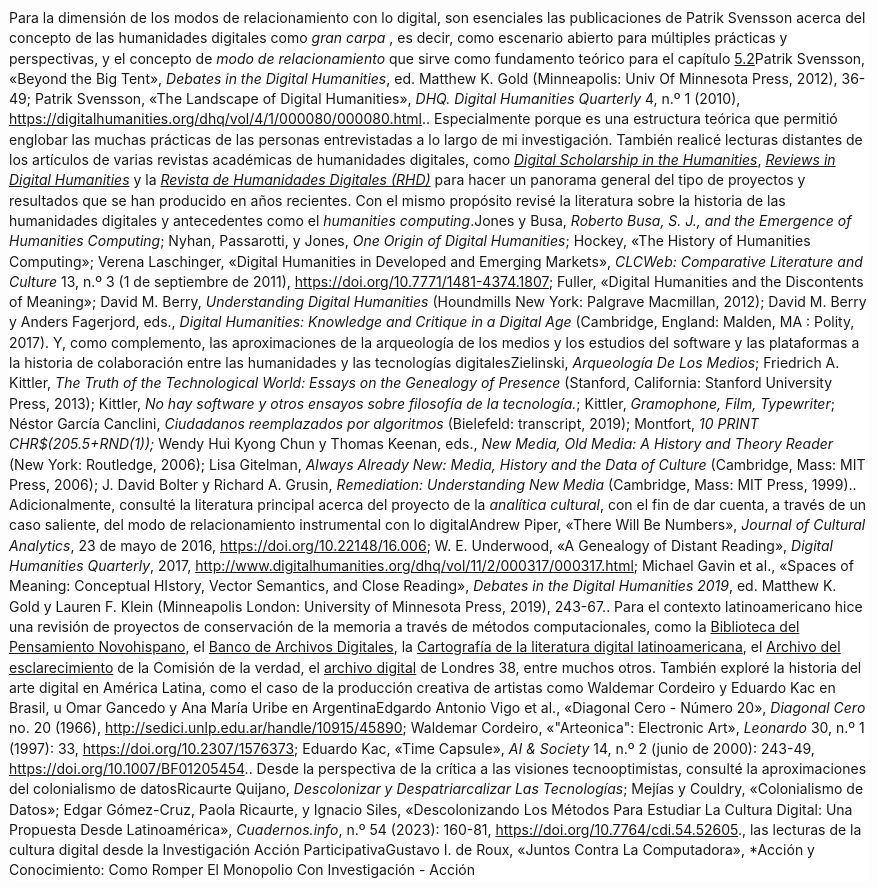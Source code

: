 Para la dimensión de los modos de relacionamiento con lo digital, son esenciales las publicaciones de Patrik Svensson acerca del concepto de las humanidades digitales como *gran carpa* , es decir, como escenario abierto para múltiples prácticas y perspectivas, y el concepto de *modo de relacionamiento* que sirve como fundamento teórico para el capítulo [5.2](#relacionamiento-chapter)<span class='footnote'>Patrik Svensson, «Beyond the Big Tent», *Debates in the Digital Humanities*, ed. Matthew K. Gold (Minneapolis: Univ Of Minnesota Press, 2012), 36-49; Patrik Svensson, «The Landscape of Digital Humanities», *DHQ. Digital Humanities Quarterly* 4, n.º 1 (2010), <https://digitalhumanities.org/dhq/vol/4/1/000080/000080.html>.</span>. Especialmente porque es una estructura teórica que permitió englobar las muchas prácticas de las personas entrevistadas a lo largo de mi investigación. También realicé lecturas distantes de los artículos de varias revistas académicas de humanidades digitales, como <a href="https://academic.oup.com/dsh" target="_blank">*Digital Scholarship in the Humanities*</a>, <a href="https://reviewsindh.pubpub.org/" target="_blank">*Reviews in Digital Humanities*</a> y la <a href="https://revistas.uned.es/index.php/RHD" target="_blank">*Revista de Humanidades Digitales (RHD)*</a> para hacer un panorama general del tipo de proyectos y resultados que se han producido en años recientes. Con el mismo propósito revisé la literatura sobre la historia de las humanidades digitales y antecedentes como el *humanities computing*.<span class='footnote'>Jones y Busa, *Roberto Busa, S. J., and the Emergence of Humanities Computing*; Nyhan, Passarotti, y Jones, *One Origin of Digital Humanities*; Hockey, «The History of Humanities Computing»; Verena Laschinger, «Digital Humanities in Developed and Emerging Markets», *CLCWeb: Comparative Literature and Culture* 13, n.º 3 (1 de septiembre de 2011), <https://doi.org/10.7771/1481-4374.1807>; Fuller, «Digital Humanities and the Discontents of Meaning»; David M. Berry, *Understanding Digital Humanities* (Houndmills New York: Palgrave Macmillan, 2012); David M. Berry y Anders Fagerjord, eds., *Digital Humanities: Knowledge and Critique in a Digital Age* (Cambridge, England: Malden, MA : Polity, 2017).</span> Y, como complemento, las aproximaciones de la arqueología de los medios y los estudios del software y las plataformas a la historia de colaboración entre las humanidades y las tecnologías digitales<span class='footnote'>Zielinski, *Arqueología De Los Medios*; Friedrich A. Kittler, *The Truth of the Technological World: Essays on the Genealogy of Presence* (Stanford, California: Stanford University Press, 2013); Kittler, *No hay software y otros ensayos sobre filosofía de la tecnología.*; Kittler, *Gramophone, Film, Typewriter*; Néstor García Canclini, *Ciudadanos reemplazados por algoritmos* (Bielefeld: transcript, 2019); Montfort, *10 PRINT CHR\$(205.5+RND(1));* Wendy Hui Kyong Chun y Thomas Keenan, eds., *New Media, Old Media: A History and Theory Reader* (New York: Routledge, 2006); Lisa Gitelman, *Always Already New: Media, History and the Data of Culture* (Cambridge, Mass: MIT Press, 2006); J. David Bolter y Richard A. Grusin, *Remediation: Understanding New Media* (Cambridge, Mass: MIT Press, 1999).</span>. Adicionalmente, consulté la literatura principal acerca del proyecto de la *analítica cultural*, con el fin de dar cuenta, a través de un caso saliente, del modo de relacionamiento instrumental con lo digital<span class='footnote'>Andrew Piper, «There Will Be Numbers», *Journal of Cultural Analytics*, 23 de mayo de 2016, <https://doi.org/10.22148/16.006>; W. E. Underwood, «A Genealogy of Distant Reading», *Digital Humanities Quarterly*, 2017, <http://www.digitalhumanities.org/dhq/vol/11/2/000317/000317.html>; Michael Gavin et al., «Spaces of Meaning: Conceptual HIstory, Vector Semantics, and Close Reading», *Debates in the Digital Humanities 2019*, ed. Matthew K. Gold y Lauren F. Klein (Minneapolis London: University of Minnesota Press, 2019), 243-67.</span>. Para el contexto latinoamericano hice una revisión de proyectos de conservación de la memoria a través de métodos computacionales, como la <a href="https://bdpn.unam.mx/es">Biblioteca del Pensamiento Novohispano</a>, el <a href="https://bdpn.unam.mx/es">Banco de Archivos Digitales</a>, la <a href="">Cartografía de la literatura digital latinoamericana</a>, el <a href="">Archivo del esclarecimiento</a> de la Comisión de la verdad, el <a href="">archivo digital</a> de Londres 38, entre muchos otros. También exploré la historia del arte digital en América Latina, como el caso de la producción creativa de artistas como Waldemar Cordeiro y Eduardo Kac en Brasil, u Omar Gancedo y Ana María Uribe en Argentina<span class='footnote'>Edgardo Antonio Vigo et al., «Diagonal Cero - Número 20», *Diagonal Cero* no. 20 (1966), <http://sedici.unlp.edu.ar/handle/10915/45890>; Waldemar Cordeiro, «"Arteonica": Electronic Art», *Leonardo* 30, n.º 1 (1997): 33, <https://doi.org/10.2307/1576373>; Eduardo Kac, «Time Capsule», *AI & Society* 14, n.º 2 (junio de 2000): 243-49, <https://doi.org/10.1007/BF01205454>.</span>. Desde la perspectiva de la crítica a las visiones tecnooptimistas, consulté la aproximaciones del colonialismo de datos<span class='footnote'>Ricaurte Quijano, *Descolonizar y Despatriarcalizar Las Tecnologías*; Mejías y Couldry, «Colonialismo de Datos»; Edgar Gómez-Cruz, Paola Ricaurte, y Ignacio Siles, «Descolonizando Los Métodos Para Estudiar La Cultura Digital: Una Propuesta Desde Latinoamérica», *Cuadernos.info*, n.º 54 (2023): 160-81, <https://doi.org/10.7764/cdi.54.52605>.</span>, las lecturas de la cultura digital desde la Investigación Acción Participativa<span class='footnote'>Gustavo I. de Roux, «Juntos Contra La Computadora», *Acción y Conocimiento: Como Romper El Monopolio Con Investigación - Acción